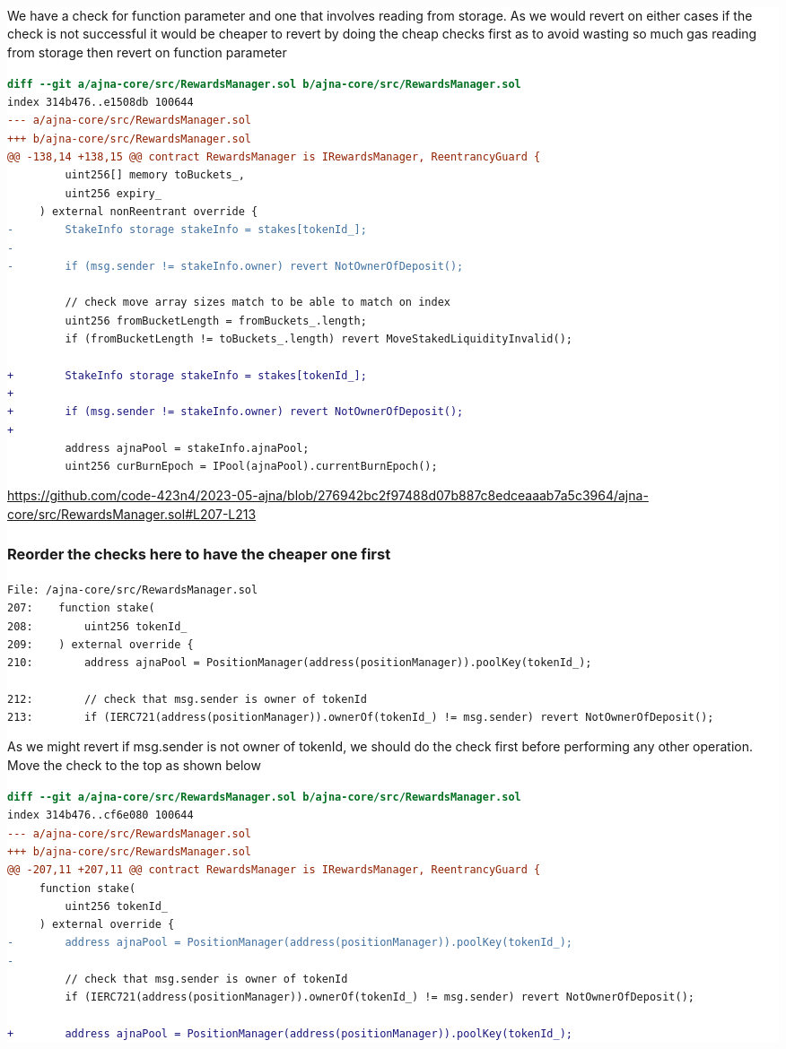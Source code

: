 We have a check for function parameter and one that involves reading from storage. As we would revert on either cases if the check is not successful it would be cheaper to revert by doing the cheap checks first as to avoid wasting so much gas reading from storage then revert on function parameter

```diff
diff --git a/ajna-core/src/RewardsManager.sol b/ajna-core/src/RewardsManager.sol
index 314b476..e1508db 100644
--- a/ajna-core/src/RewardsManager.sol
+++ b/ajna-core/src/RewardsManager.sol
@@ -138,14 +138,15 @@ contract RewardsManager is IRewardsManager, ReentrancyGuard {
         uint256[] memory toBuckets_,
         uint256 expiry_
     ) external nonReentrant override {
-        StakeInfo storage stakeInfo = stakes[tokenId_];
-
-        if (msg.sender != stakeInfo.owner) revert NotOwnerOfDeposit();

         // check move array sizes match to be able to match on index
         uint256 fromBucketLength = fromBuckets_.length;
         if (fromBucketLength != toBuckets_.length) revert MoveStakedLiquidityInvalid();

+        StakeInfo storage stakeInfo = stakes[tokenId_];
+
+        if (msg.sender != stakeInfo.owner) revert NotOwnerOfDeposit();
+
         address ajnaPool = stakeInfo.ajnaPool;
         uint256 curBurnEpoch = IPool(ajnaPool).currentBurnEpoch();

```


https://github.com/code-423n4/2023-05-ajna/blob/276942bc2f97488d07b887c8edceaaab7a5c3964/ajna-core/src/RewardsManager.sol#L207-L213
### Reorder the checks here to have the cheaper one first
```solidity
File: /ajna-core/src/RewardsManager.sol
207:    function stake(
208:        uint256 tokenId_
209:    ) external override {
210:        address ajnaPool = PositionManager(address(positionManager)).poolKey(tokenId_);

212:        // check that msg.sender is owner of tokenId
213:        if (IERC721(address(positionManager)).ownerOf(tokenId_) != msg.sender) revert NotOwnerOfDeposit();
```
 As we might revert if msg.sender is not owner of tokenId, we should do the check first before performing any other operation. Move the check to the top as shown below

```diff
diff --git a/ajna-core/src/RewardsManager.sol b/ajna-core/src/RewardsManager.sol
index 314b476..cf6e080 100644
--- a/ajna-core/src/RewardsManager.sol
+++ b/ajna-core/src/RewardsManager.sol
@@ -207,11 +207,11 @@ contract RewardsManager is IRewardsManager, ReentrancyGuard {
     function stake(
         uint256 tokenId_
     ) external override {
-        address ajnaPool = PositionManager(address(positionManager)).poolKey(tokenId_);
-
         // check that msg.sender is owner of tokenId
         if (IERC721(address(positionManager)).ownerOf(tokenId_) != msg.sender) revert NotOwnerOfDeposit();

+        address ajnaPool = PositionManager(address(positionManager)).poolKey(tokenId_);
```
